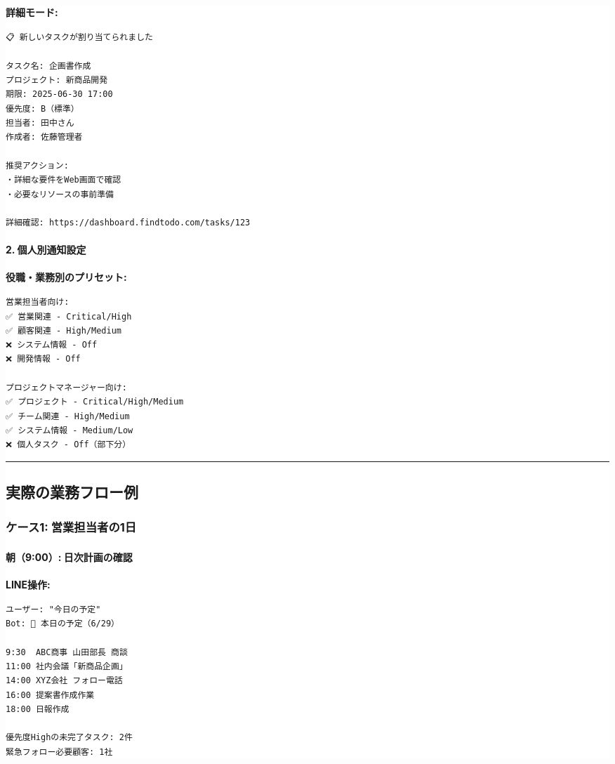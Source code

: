 **詳細モード:**
```
📋 新しいタスクが割り当てられました

タスク名: 企画書作成
プロジェクト: 新商品開発
期限: 2025-06-30 17:00
優先度: B（標準）
担当者: 田中さん
作成者: 佐藤管理者

推奨アクション:
・詳細な要件をWeb画面で確認
・必要なリソースの事前準備

詳細確認: https://dashboard.findtodo.com/tasks/123
```

#### 2. 個人別通知設定
**役職・業務別のプリセット:**
```
営業担当者向け:
✅ 営業関連 - Critical/High
✅ 顧客関連 - High/Medium
❌ システム情報 - Off
❌ 開発情報 - Off

プロジェクトマネージャー向け:  
✅ プロジェクト - Critical/High/Medium
✅ チーム関連 - High/Medium
✅ システム情報 - Medium/Low
❌ 個人タスク - Off（部下分）
```

---

## 実際の業務フロー例

### ケース1: 営業担当者の1日

#### 朝（9:00）: 日次計画の確認
**LINE操作:**
```
ユーザー: "今日の予定"
Bot: 📅 本日の予定（6/29）

9:30  ABC商事 山田部長 商談
11:00 社内会議「新商品企画」
14:00 XYZ会社 フォロー電話
16:00 提案書作成作業
18:00 日報作成

優先度Highの未完了タスク: 2件
緊急フォロー必要顧客: 1社
```
